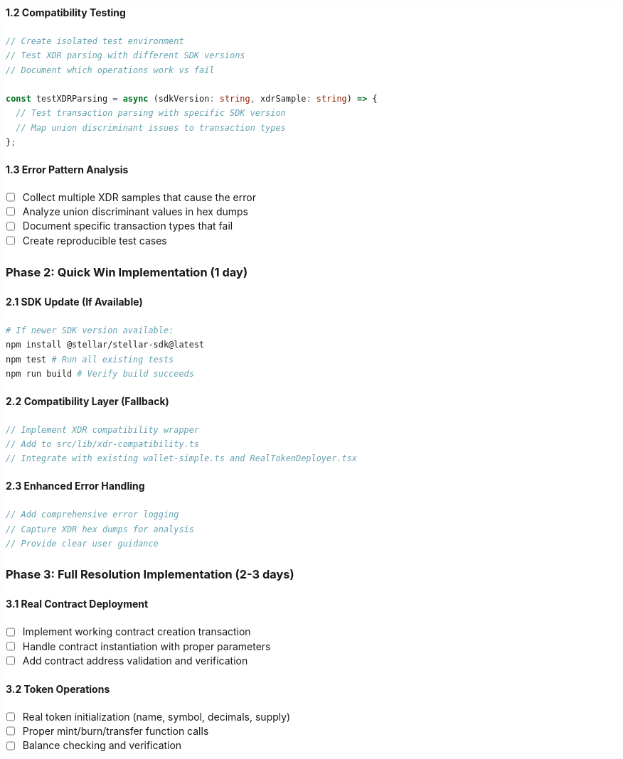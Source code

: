 #### 1.2 Compatibility Testing
```typescript
// Create isolated test environment
// Test XDR parsing with different SDK versions
// Document which operations work vs fail

const testXDRParsing = async (sdkVersion: string, xdrSample: string) => {
  // Test transaction parsing with specific SDK version
  // Map union discriminant issues to transaction types
};
```

#### 1.3 Error Pattern Analysis
- [ ] Collect multiple XDR samples that cause the error
- [ ] Analyze union discriminant values in hex dumps
- [ ] Document specific transaction types that fail
- [ ] Create reproducible test cases

### Phase 2: Quick Win Implementation (1 day)

#### 2.1 SDK Update (If Available)
```bash
# If newer SDK version available:
npm install @stellar/stellar-sdk@latest
npm test # Run all existing tests
npm run build # Verify build succeeds
```

#### 2.2 Compatibility Layer (Fallback)
```typescript
// Implement XDR compatibility wrapper
// Add to src/lib/xdr-compatibility.ts
// Integrate with existing wallet-simple.ts and RealTokenDeployer.tsx
```

#### 2.3 Enhanced Error Handling
```typescript
// Add comprehensive error logging
// Capture XDR hex dumps for analysis
// Provide clear user guidance
```

### Phase 3: Full Resolution Implementation (2-3 days)

#### 3.1 Real Contract Deployment
- [ ] Implement working contract creation transaction
- [ ] Handle contract instantiation with proper parameters
- [ ] Add contract address validation and verification

#### 3.2 Token Operations
- [ ] Real token initialization (name, symbol, decimals, supply)
- [ ] Proper mint/burn/transfer function calls
- [ ] Balance checking and verification
